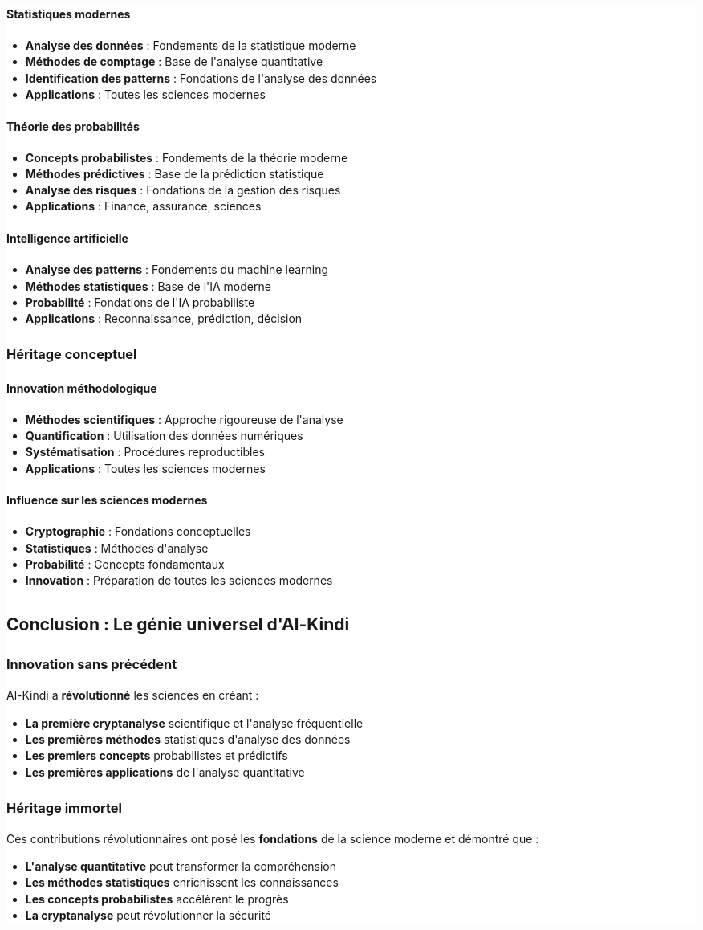 #### **Statistiques modernes**
- **Analyse des données** : Fondements de la statistique moderne
- **Méthodes de comptage** : Base de l'analyse quantitative
- **Identification des patterns** : Fondations de l'analyse des données
- **Applications** : Toutes les sciences modernes

#### **Théorie des probabilités**
- **Concepts probabilistes** : Fondements de la théorie moderne
- **Méthodes prédictives** : Base de la prédiction statistique
- **Analyse des risques** : Fondations de la gestion des risques
- **Applications** : Finance, assurance, sciences

#### **Intelligence artificielle**
- **Analyse des patterns** : Fondements du machine learning
- **Méthodes statistiques** : Base de l'IA moderne
- **Probabilité** : Fondations de l'IA probabiliste
- **Applications** : Reconnaissance, prédiction, décision

### **Héritage conceptuel**

#### **Innovation méthodologique**
- **Méthodes scientifiques** : Approche rigoureuse de l'analyse
- **Quantification** : Utilisation des données numériques
- **Systématisation** : Procédures reproductibles
- **Applications** : Toutes les sciences modernes

#### **Influence sur les sciences modernes**
- **Cryptographie** : Fondations conceptuelles
- **Statistiques** : Méthodes d'analyse
- **Probabilité** : Concepts fondamentaux
- **Innovation** : Préparation de toutes les sciences modernes

## Conclusion : Le génie universel d'Al-Kindi

### **Innovation sans précédent**

Al-Kindi a **révolutionné** les sciences en créant :
- **La première cryptanalyse** scientifique et l'analyse fréquentielle
- **Les premières méthodes** statistiques d'analyse des données
- **Les premiers concepts** probabilistes et prédictifs
- **Les premières applications** de l'analyse quantitative

### **Héritage immortel**

Ces contributions révolutionnaires ont posé les **fondations** de la science moderne et démontré que :
- **L'analyse quantitative** peut transformer la compréhension
- **Les méthodes statistiques** enrichissent les connaissances
- **Les concepts probabilistes** accélèrent le progrès
- **La cryptanalyse** peut révolutionner la sécurité
